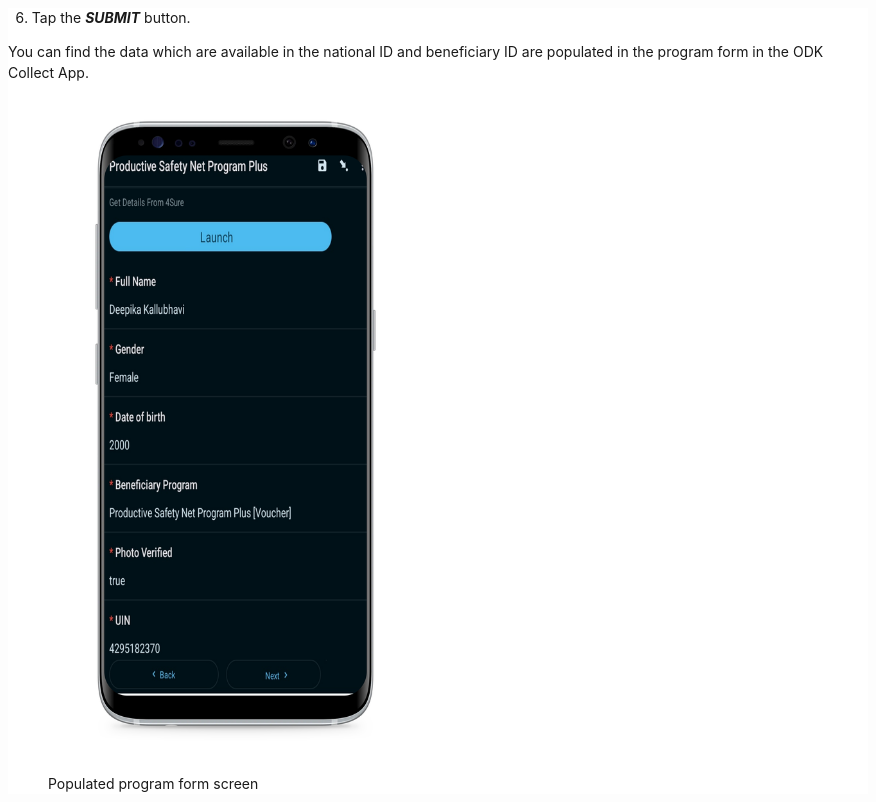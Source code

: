 6. Tap the _**SUBMIT**_ button.

You can find the data which are available in the national ID and beneficiary ID are populated in the program form in the ODK Collect App.

<figure><img src="../../../.gitbook/assets/program-form-populate.PNG" alt="" width="375"><figcaption><p>Populated program form screen</p></figcaption></figure>
